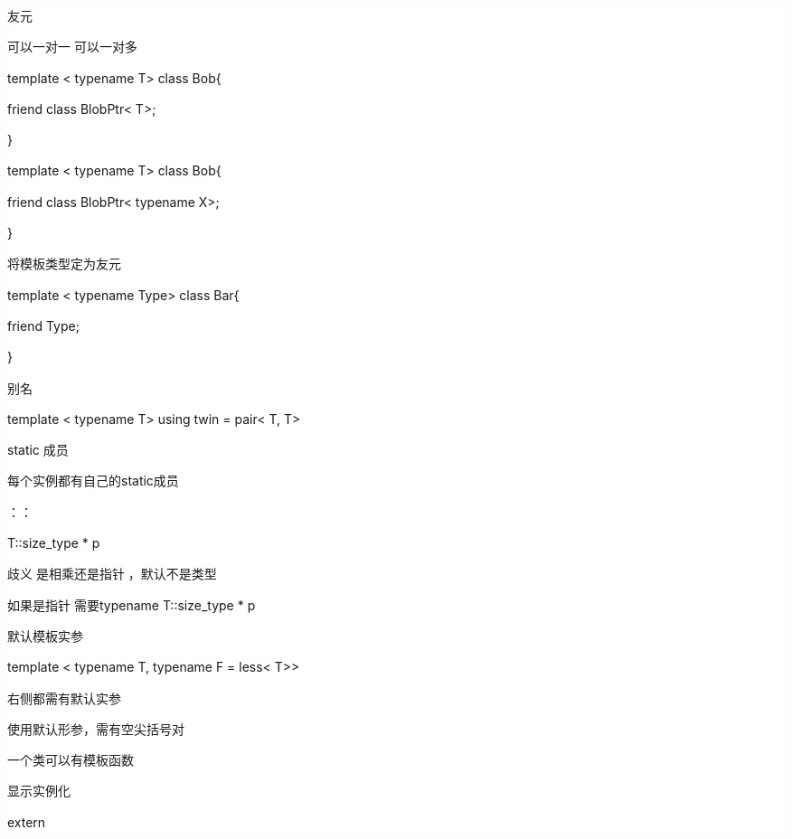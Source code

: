 

友元

可以一对一 可以一对多

template < typename T> class Bob{

friend class BlobPtr< T>;

}



template < typename T> class Bob{

friend class BlobPtr< typename X>;

}

将模板类型定为友元

template < typename Type> class Bar{

friend Type;

}



别名

template < typename T> using twin = pair< T, T>



static 成员

每个实例都有自己的static成员



：：

T::size_type * p

歧义 是相乘还是指针 ，默认不是类型

如果是指针 需要typename T::size_type * p



默认模板实参

template < typename T, typename F = less< T>>

右侧都需有默认实参

使用默认形参，需有空尖括号对



一个类可以有模板函数



显示实例化

extern
